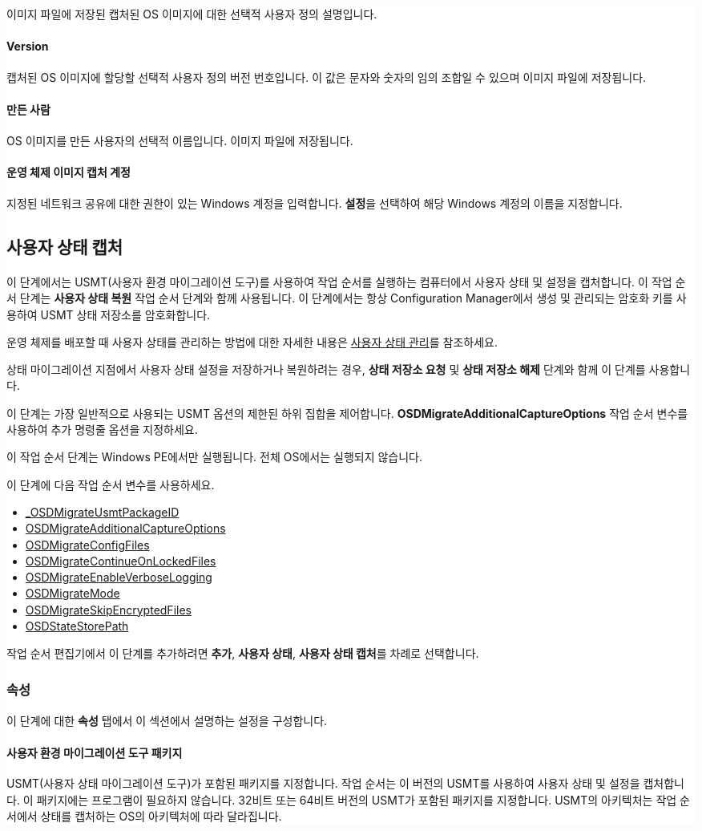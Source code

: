이미지 파일에 저장된 캡처된 OS 이미지에 대한 선택적 사용자 정의 설명입니다.  

#### <a name="version"></a>Version  

캡처된 OS 이미지에 할당할 선택적 사용자 정의 버전 번호입니다. 이 값은 문자와 숫자의 임의 조합일 수 있으며 이미지 파일에 저장됩니다.  

#### <a name="created-by"></a>만든 사람  

OS 이미지를 만든 사용자의 선택적 이름입니다. 이미지 파일에 저장됩니다.  

#### <a name="capture-operating-system-image-account"></a>운영 체제 이미지 캡처 계정  

지정된 네트워크 공유에 대한 권한이 있는 Windows 계정을 입력합니다. **설정**을 선택하여 해당 Windows 계정의 이름을 지정합니다.  



## <a name="BKMK_CaptureUserState"></a> 사용자 상태 캡처  

이 단계에서는 USMT(사용자 환경 마이그레이션 도구)를 사용하여 작업 순서를 실행하는 컴퓨터에서 사용자 상태 및 설정을 캡처합니다. 이 작업 순서 단계는 **사용자 상태 복원** 작업 순서 단계와 함께 사용됩니다. 이 단계에서는 항상 Configuration Manager에서 생성 및 관리되는 암호화 키를 사용하여 USMT 상태 저장소를 암호화합니다.  

운영 체제를 배포할 때 사용자 상태를 관리하는 방법에 대한 자세한 내용은 [사용자 상태 관리](/sccm/osd/get-started/manage-user-state)를 참조하세요.  

상태 마이그레이션 지점에서 사용자 상태 설정을 저장하거나 복원하려는 경우, **상태 저장소 요청** 및 **상태 저장소 해제** 단계와 함께 이 단계를 사용합니다.  

이 단계는 가장 일반적으로 사용되는 USMT 옵션의 제한된 하위 집합을 제어합니다. **OSDMigrateAdditionalCaptureOptions** 작업 순서 변수를 사용하여 추가 명령줄 옵션을 지정하세요.  

이 작업 순서 단계는 Windows PE에서만 실행됩니다. 전체 OS에서는 실행되지 않습니다.  

이 단계에 다음 작업 순서 변수를 사용하세요.  

- [_OSDMigrateUsmtPackageID](/sccm/osd/understand/task-sequence-variables#OSDMigrateUsmtPackageID)  
- [OSDMigrateAdditionalCaptureOptions](/sccm/osd/understand/task-sequence-variables#OSDMigrateAdditionalCaptureOptions)  
- [OSDMigrateConfigFiles](/sccm/osd/understand/task-sequence-variables#OSDMigrateConfigFiles)  
- [OSDMigrateContinueOnLockedFiles](/sccm/osd/understand/task-sequence-variables#OSDMigrateContinueOnLockedFiles)  
- [OSDMigrateEnableVerboseLogging](/sccm/osd/understand/task-sequence-variables#OSDMigrateEnableVerboseLogging)  
- [OSDMigrateMode](/sccm/osd/understand/task-sequence-variables#OSDMigrateMode)  
- [OSDMigrateSkipEncryptedFiles](/sccm/osd/understand/task-sequence-variables#OSDMigrateSkipEncryptedFiles)  
- [OSDStateStorePath](/sccm/osd/understand/task-sequence-variables#OSDStateStorePath)  

작업 순서 편집기에서 이 단계를 추가하려면 **추가**, **사용자 상태**, **사용자 상태 캡처**를 차례로 선택합니다.

### <a name="properties"></a>속성  

이 단계에 대한 **속성** 탭에서 이 섹션에서 설명하는 설정을 구성합니다.  

#### <a name="user-state-migration-tool-package"></a>사용자 환경 마이그레이션 도구 패키지

USMT(사용자 상태 마이그레이션 도구)가 포함된 패키지를 지정합니다. 작업 순서는 이 버전의 USMT를 사용하여 사용자 상태 및 설정을 캡처합니다. 이 패키지에는 프로그램이 필요하지 않습니다. 32비트 또는 64비트 버전의 USMT가 포함된 패키지를 지정합니다. USMT의 아키텍처는 작업 순서에서 상태를 캡처하는 OS의 아키텍처에 따라 달라집니다.  
